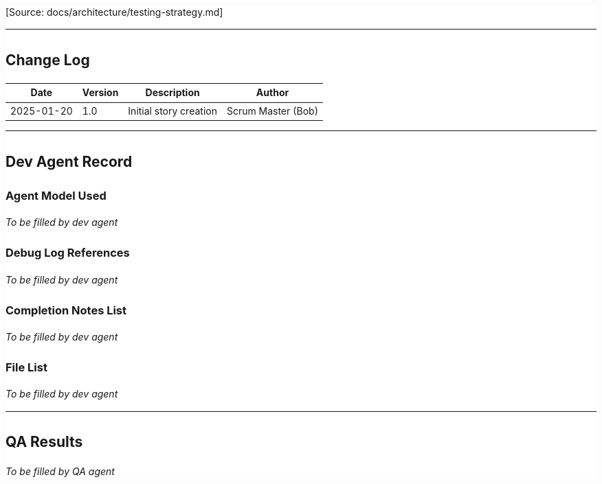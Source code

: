 [Source: docs/architecture/testing-strategy.md]

---

## Change Log

| Date       | Version | Description            | Author             |
| ---------- | ------- | ---------------------- | ------------------ |
| 2025-01-20 | 1.0     | Initial story creation | Scrum Master (Bob) |

---

## Dev Agent Record

### Agent Model Used

_To be filled by dev agent_

### Debug Log References

_To be filled by dev agent_

### Completion Notes List

_To be filled by dev agent_

### File List

_To be filled by dev agent_

---

## QA Results

_To be filled by QA agent_

